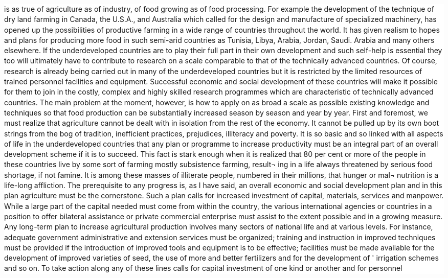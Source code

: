 is as true of agriculture as of industry, of food growing
as of food processing.
For example the development of the technique of dry
land farming in Canada, the U.S.A., and Australia which
called for the design and manufacture of specialized
machinery, has opened up the possibilities of productive
farming in a wide range of countries throughout the
world. It has given realism to hopes and plans for
producing more food in such semi-arid countries as
Tunisia, Libya, Arabia, Jordan, Saudi. Arabia and many
others elsewhere.
If the underdeveloped countries are to play their full
part in their own development and such self-help is
essential they too will ultimately have to contribute to
research on a scale comparable to that of the technically
advanced countries. Of course, research is already being
carried out in many of the underdeveloped countries but
it is restricted by the limited resources of trained
personnel facilities and equipment.
Successful economic and social development of these
countries will make it possible for them to join in the
costly, complex and highly skilled research programmes
which are characteristic of technically advanced countries.
The main problem at the moment, however, is how to
apply on as broad a scale as possible existing knowledge
and techniques so that food production can be
substantially increased season by season and year by year.
First and foremost, we must realize that agriculture
cannot be dealt with in isolation from the rest of the
economy. It cannot be pulled up by its own boot strings
from the bog of tradition, inefficient practices, prejudices,
illiteracy and poverty. It is so basic and so linked with
all aspects of life in the underdeveloped countries that
any plan or programme to increase productivity must be
an integral part of an overall development scheme if it
is to succeed.
This fact is stark enough when it is realized that 80
per cent or more of the people in these countries live by
some sort of farming mostly subsistence farming, result¬
ing in a life always threatened by serious food shortage,
if not famine. It is among these masses of illiterate
people, numbered in their millions, that hunger or mal¬
nutrition is a life-long affliction.
The prerequisite to any progress is, as I have said, an
overall economic and social development plan and in this
plan agriculture must be the cornerstone. Such a plan
calls for increased investment of capital, materials,
services and manpower. While a large part of the capital
needed must come from within the country, the various
international agencies or countries in a position to offer
bilateral assistance or private commercial enterprise must
assist to the extent possible and in a growing measure.
Any long-term plan to increase agricultural production
involves many sectors of national life and at various
levels. For instance, adequate government administrative
and extension services must be organized; training and
instruction in improved techniques must be provided if
the introduction of improved tools and equipment is to be
effective; facilities must be made available for the
development of improved varieties of seed, the use of
more and better fertilizers and for the development of
' irrigation schemes and so on.
To take action along any of these lines calls for capital
investment of one kind or another and for personnel